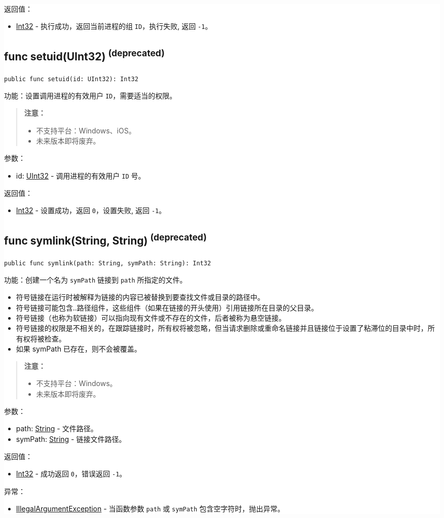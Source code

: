 返回值：

- [Int32](../../core/core_package_api/core_package_intrinsics.md#int32) - 执行成功，返回当前进程的组 `ID`，执行失败, 返回 `-1`。

## func setuid(UInt32) <sup>(deprecated)</sup>

```cangjie
public func setuid(id: UInt32): Int32
```

功能：设置调用进程的有效用户 `ID`，需要适当的权限。

> **注意：**
>
> - 不支持平台：Windows、iOS。
> - 未来版本即将废弃。

参数：

- id: [UInt32](../../core/core_package_api/core_package_intrinsics.md#uint32) - 调用进程的有效用户 `ID` 号。

返回值：

- [Int32](../../core/core_package_api/core_package_intrinsics.md#int32) - 设置成功，返回 `0`，设置失败, 返回 `-1`。

## func symlink(String, String) <sup>(deprecated)</sup>

```cangjie
public func symlink(path: String, symPath: String): Int32
```

功能：创建一个名为 `symPath` 链接到 `path` 所指定的文件。

- 符号链接在运行时被解释为链接的内容已被替换到要查找文件或目录的路径中。
- 符号链接可能包含..路径组件，这些组件（如果在链接的开头使用）引用链接所在目录的父目录。
- 符号链接（也称为软链接）可以指向现有文件或不存在的文件，后者被称为悬空链接。
- 符号链接的权限是不相关的，在跟踪链接时，所有权将被忽略，但当请求删除或重命名链接并且链接位于设置了粘滞位的目录中时，所有权将被检查。
- 如果 symPath 已存在，则不会被覆盖。

> **注意：**
>
> - 不支持平台：Windows。
> - 未来版本即将废弃。

参数：

- path: [String](../../core/core_package_api/core_package_structs.md#struct-string) - 文件路径。
- symPath: [String](../../core/core_package_api/core_package_structs.md#struct-string) - 链接文件路径。

返回值：

- [Int32](../../core/core_package_api/core_package_intrinsics.md#int32) - 成功返回 `0`，错误返回 `-1`。

异常：

- [IllegalArgumentException](../../core/core_package_api/core_package_exceptions.md#class-illegalargumentexception) - 当函数参数 `path` 或 `symPath` 包含空字符时，抛出异常。
